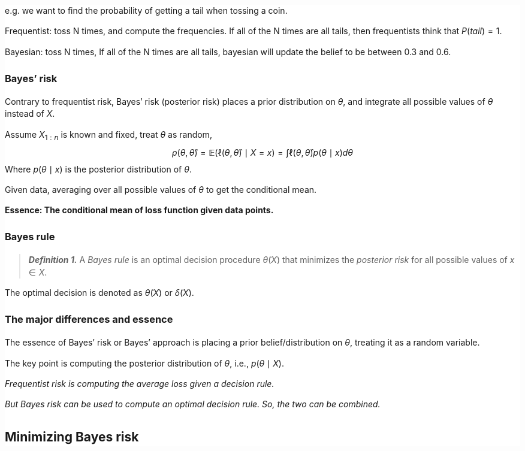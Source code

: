 e.g. we want to find the probability of getting a tail when tossing a coin.

Frequentist: toss N times, and compute the frequencies. If all of the N times are all tails, then frequentists think that $P(tail) = 1$.

Bayesian: toss N times, If all of the N times are all tails, bayesian will update the belief to be between 0.3 and 0.6. 







### Bayes’ risk

Contrary to frequentist risk, Bayes’ risk (posterior risk) places a prior distribution on $\theta$, and  integrate all possible values of $\theta$ instead of $X$. 

Assume $X_{1:n}$ is known and fixed, treat $\theta$ as random,
$$
\rho(\theta, \hat{\theta}) 
= \mathbb{E} (\ell(\theta, \hat{\theta}) \mid X=x) 
= \int \ell(\theta, \hat{\theta}) p(\theta \mid x)d\theta
$$
Where $p(\theta\mid x)$ is the posterior distribution of $\theta$.

Given data, averaging over all possible values of $\theta$ to get the conditional mean.

**Essence: The conditional mean of loss function given data points.**





### Bayes rule

>  ***Definition 1.*** A *Bayes rule* is an optimal decision procedure $\tilde{\theta}(X)$  that minimizes the *posterior risk* for all possible values of $x\in X$.

The optimal decision is denoted as $\tilde{\theta}(X)$ or $\tilde{\delta}(X)$.



### The major differences and essence

The essence of Bayes’ risk or Bayes’ approach is placing a prior belief/distribution on $\theta$, treating it as a random variable. 

The key point is computing the posterior distribution of $\theta$, i.e., $p(\theta\mid X)$.

*Frequentist risk is computing the average loss given a decision rule.* 

*But Bayes risk can be used to compute an optimal decision rule. So, the two can be combined.*









## Minimizing Bayes risk
